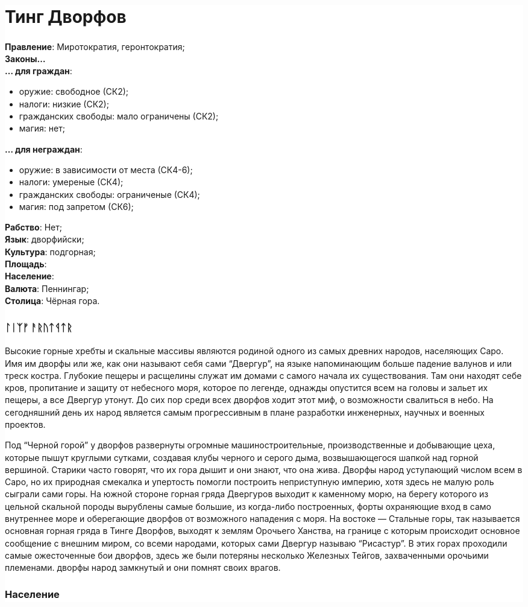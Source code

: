 # Тинг Дворфов

**Правление**: Миротократия, геронтократия;  
**Законы…**  
**… для граждан**:

* оружие: свободное \(СК2\);  
* налоги: низкие \(СК2\);  
* гражданских свободы: мало ограничены \(СК2\);  
* магия: нет;  

**… для неграждан**:

* оружие: в зависимости от места \(СК4-6\);  
* налоги: умереные \(СК4\);  
* гражданских свободы: ограниченые \(СК4\);  
* магия: под запретом \(СК6\);  

**Рабство**: Нет;  
**Язык**: дворфийски;  
**Культура**: подгорная;  
**Площадь**:  
**Население**:  
**Валюта**: Пеннингар;  
**Столица**: Чёрная гора.

### ᛚᛁᛉᚠ ᚨᚱᚢᛏᛩᛏᚱ

Высокие горные хребты и скальные массивы являются родиной одного из самых древних народов, населяющих Саро. Имя им дворфы или же, как они называют себя сами “Двергур”, на языке напоминающим больше падение валунов и или треск костра. Глубокие пещеры и расщелины служат им домами с самого начала их существования. Там они находят себе кров, пропитание и защиту от небесного моря, которое по легенде, однажды опустится всем на головы и зальет их пещеры, а все Двергур утонут. До сих пор среди всех дворфов ходит этот миф, о возможности свалиться в небо. На сегодняшний день их народ является самым прогрессивным в плане разработки инженерных, научных и военных проектов.

Под “Черной горой” у дворфов развернуты огромные машиностроительные, производственные и добывающие цеха, которые пышут круглыми сутками, создавая клубы черного и серого дыма, возвышающегося шапкой над горной вершиной. Старики часто говорят, что их гора дышит и они знают, что она жива. Дворфы народ уступающий числом всем в Саро, но их природная смекалка и упертость помогли построить неприступную империю, хотя здесь не малую роль сыграли сами горы. На южной стороне горная гряда Двергуров выходит к каменному морю, на берегу которого из цельной скальной породы вырублены самые большие, из когда-либо построенных, форты охраняющие вход в само внутреннее море и оберегающие дворфов от возможного нападения с моря. На востоке — Стальные горы, так называется основная горная гряда в Тинге Дворфов, выходят к землям Орочьего Ханства, на границе с которым происходит основное сообщение с внешним миром, со всеми народами, которых сами Двергур называю “Рисастур”. В этих горах проходили самые ожесточенные бои дворфов, здесь же были потеряны несколько Железных Тейгов, захваченными орочьими племенами. дворфы народ замкнутый и они помнят своих врагов.

### Население
